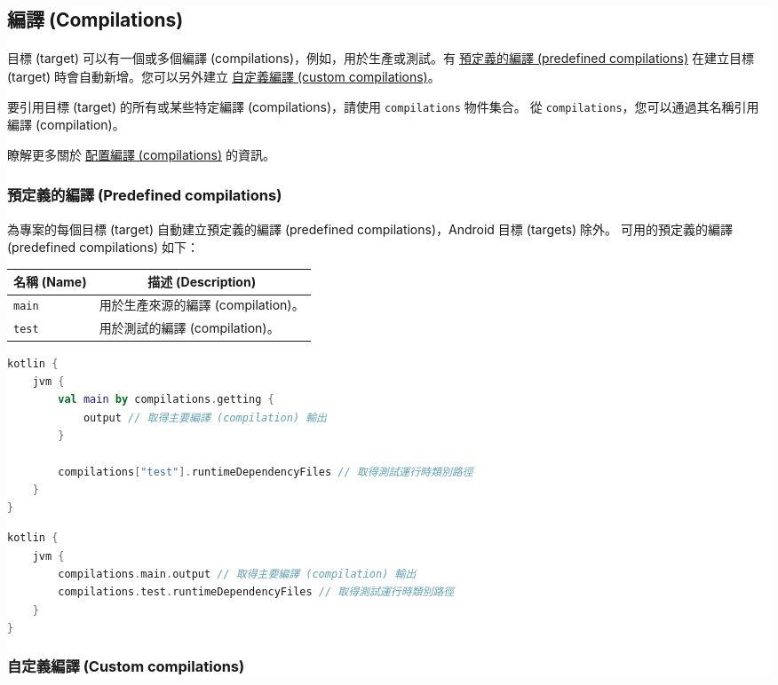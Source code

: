</TabItem>
</Tabs>

## 編譯 (Compilations)

目標 (target) 可以有一個或多個編譯 (compilations)，例如，用於生產或測試。有 [預定義的編譯 (predefined compilations)](#predefined-compilations)
在建立目標 (target) 時會自動新增。您可以另外建立 [自定義編譯 (custom compilations)](#custom-compilations)。

要引用目標 (target) 的所有或某些特定編譯 (compilations)，請使用 `compilations` 物件集合。
從 `compilations`，您可以通過其名稱引用編譯 (compilation)。

瞭解更多關於 [配置編譯 (compilations)](multiplatform-configure-compilations) 的資訊。

### 預定義的編譯 (Predefined compilations)

為專案的每個目標 (target) 自動建立預定義的編譯 (predefined compilations)，Android 目標 (targets) 除外。
可用的預定義的編譯 (predefined compilations) 如下：

| **名稱 (Name)** | **描述 (Description)**                     | 
|----------|-------------------------------------|
| `main`   | 用於生產來源的編譯 (compilation)。 |
| `test`   | 用於測試的編譯 (compilation)。              |

<Tabs groupId="build-script">
<TabItem value="kotlin" label="Kotlin" default>

```kotlin
kotlin {
    jvm {
        val main by compilations.getting {
            output // 取得主要編譯 (compilation) 輸出
        }

        compilations["test"].runtimeDependencyFiles // 取得測試運行時類別路徑
    }
}
```

</TabItem>
<TabItem value="groovy" label="Groovy" default>

```groovy
kotlin {
    jvm {
        compilations.main.output // 取得主要編譯 (compilation) 輸出
        compilations.test.runtimeDependencyFiles // 取得測試運行時類別路徑
    }
}
```

</TabItem>
</Tabs>

### 自定義編譯 (Custom compilations)
